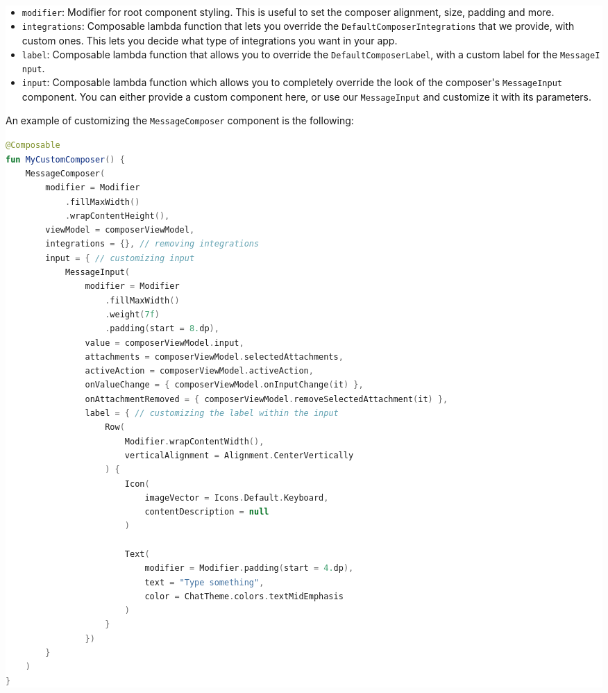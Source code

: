 * `modifier`: Modifier for root component styling. This is useful to set the composer alignment, size, padding and more.
* `integrations`: Composable lambda function that lets you override the `DefaultComposerIntegrations` that we provide, with custom ones. This lets you decide what type of integrations you want in your app.
* `label`: Composable lambda function that allows you to override the `DefaultComposerLabel`, with a custom label for the `MessageInput`.
* `input`: Composable lambda function which allows you to completely override the look of the composer's `MessageInput` component. You can either provide a custom component here, or use our `MessageInput` and customize it with its parameters.

An example of customizing the `MessageComposer` component is the following:

```kotlin
@Composable
fun MyCustomComposer() {
    MessageComposer(
        modifier = Modifier
            .fillMaxWidth()
            .wrapContentHeight(),
        viewModel = composerViewModel,
        integrations = {}, // removing integrations
        input = { // customizing input
            MessageInput(
                modifier = Modifier
                    .fillMaxWidth()
                    .weight(7f)
                    .padding(start = 8.dp),
                value = composerViewModel.input,
                attachments = composerViewModel.selectedAttachments,
                activeAction = composerViewModel.activeAction,
                onValueChange = { composerViewModel.onInputChange(it) },
                onAttachmentRemoved = { composerViewModel.removeSelectedAttachment(it) },
                label = { // customizing the label within the input
                    Row(
                        Modifier.wrapContentWidth(),
                        verticalAlignment = Alignment.CenterVertically
                    ) {
                        Icon(
                            imageVector = Icons.Default.Keyboard,
                            contentDescription = null
                        )

                        Text(
                            modifier = Modifier.padding(start = 4.dp),
                            text = "Type something",
                            color = ChatTheme.colors.textMidEmphasis
                        )
                    }
                })
        }
    )
}
```
